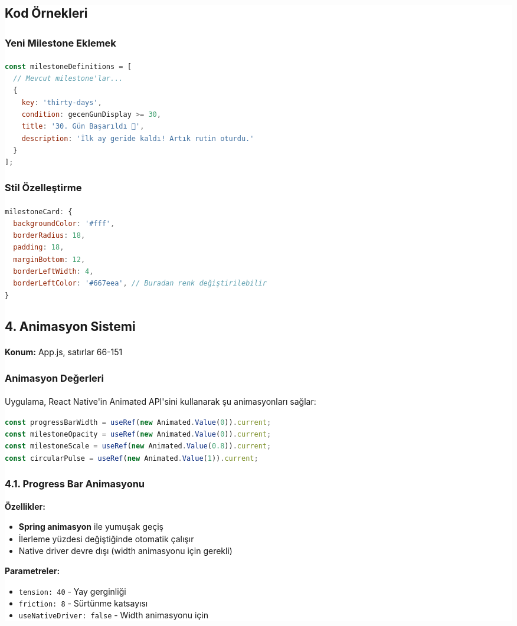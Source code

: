 ## Kod Örnekleri

### Yeni Milestone Eklemek

```javascript
const milestoneDefinitions = [
  // Mevcut milestone'lar...
  {
    key: 'thirty-days',
    condition: gecenGunDisplay >= 30,
    title: '30. Gün Başarıldı 🌟',
    description: 'İlk ay geride kaldı! Artık rutin oturdu.'
  }
];
```

### Stil Özelleştirme

```javascript
milestoneCard: {
  backgroundColor: '#fff',
  borderRadius: 18,
  padding: 18,
  marginBottom: 12,
  borderLeftWidth: 4,
  borderLeftColor: '#667eea', // Buradan renk değiştirilebilir
}
```

## 4. Animasyon Sistemi

**Konum:** App.js, satırlar 66-151

### Animasyon Değerleri

Uygulama, React Native'in Animated API'sini kullanarak şu animasyonları sağlar:

```javascript
const progressBarWidth = useRef(new Animated.Value(0)).current;
const milestoneOpacity = useRef(new Animated.Value(0)).current;
const milestoneScale = useRef(new Animated.Value(0.8)).current;
const circularPulse = useRef(new Animated.Value(1)).current;
```

### 4.1. Progress Bar Animasyonu

**Özellikler:**
- **Spring animasyon** ile yumuşak geçiş
- İlerleme yüzdesi değiştiğinde otomatik çalışır
- Native driver devre dışı (width animasyonu için gerekli)

**Parametreler:**
- `tension: 40` - Yay gerginliği
- `friction: 8` - Sürtünme katsayısı
- `useNativeDriver: false` - Width animasyonu için
